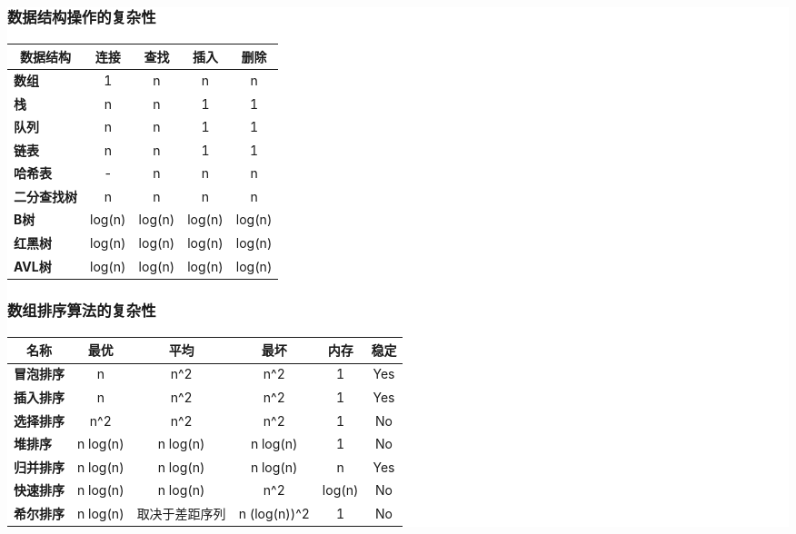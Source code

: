 ### 数据结构操作的复杂性

| 数据结构          | 连接    | 查找    | 插入 | 删除  |
| ----------------------- | :-------: | :-------: | :-------: | :-------: |
| **数组**               | 1         | n         | n         | n         |
| **栈**               | n         | n         | 1         | 1         |
| **队列**               | n         | n         | 1         | 1         |
| **链表**         | n         | n         | 1         | 1         |
| **哈希表**          | -         | n         | n         | n         |
| **二分查找树**  | n         | n         | n         | n         |
| **B树**              | log(n)    | log(n)    | log(n)    | log(n)    |
| **红黑树**      | log(n)    | log(n)    | log(n)    | log(n)    |
| **AVL树**            | log(n)    | log(n)    | log(n)    | log(n)    |

### 数组排序算法的复杂性

| 名称                  | 最优      | 平均   | 最坏         | 内存    | 稳定    |
| --------------------- | :-------: | :-------: | :-----------: | :-------: | :-------: |
| **冒泡排序**       | n         | n^2       | n^2           | 1         | Yes       |
| **插入排序**    | n         | n^2       | n^2           | 1         | Yes       |
| **选择排序**    | n^2       | n^2       | n^2           | 1         | No        |
| **堆排序**         | n log(n)  | n log(n)  | n log(n)      | 1         | No        |
| **归并排序**        | n log(n)  | n log(n)  | n log(n)      | n         | Yes       |
| **快速排序**        | n log(n)  | n log(n)  | n^2           | log(n)    | No        |
| **希尔排序**        | n log(n)  | 取决于差距序列   | n (log(n))^2  | 1         | No        |

